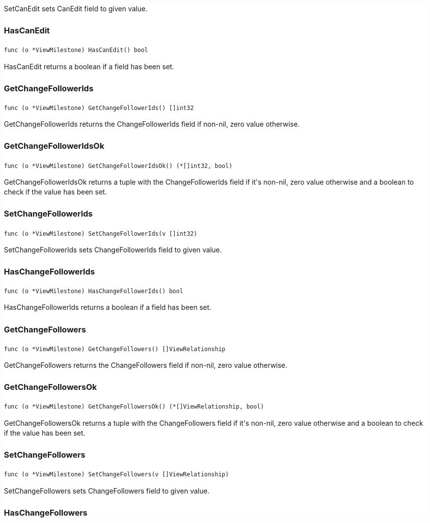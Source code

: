 SetCanEdit sets CanEdit field to given value.

### HasCanEdit

`func (o *ViewMilestone) HasCanEdit() bool`

HasCanEdit returns a boolean if a field has been set.

### GetChangeFollowerIds

`func (o *ViewMilestone) GetChangeFollowerIds() []int32`

GetChangeFollowerIds returns the ChangeFollowerIds field if non-nil, zero value otherwise.

### GetChangeFollowerIdsOk

`func (o *ViewMilestone) GetChangeFollowerIdsOk() (*[]int32, bool)`

GetChangeFollowerIdsOk returns a tuple with the ChangeFollowerIds field if it's non-nil, zero value otherwise
and a boolean to check if the value has been set.

### SetChangeFollowerIds

`func (o *ViewMilestone) SetChangeFollowerIds(v []int32)`

SetChangeFollowerIds sets ChangeFollowerIds field to given value.

### HasChangeFollowerIds

`func (o *ViewMilestone) HasChangeFollowerIds() bool`

HasChangeFollowerIds returns a boolean if a field has been set.

### GetChangeFollowers

`func (o *ViewMilestone) GetChangeFollowers() []ViewRelationship`

GetChangeFollowers returns the ChangeFollowers field if non-nil, zero value otherwise.

### GetChangeFollowersOk

`func (o *ViewMilestone) GetChangeFollowersOk() (*[]ViewRelationship, bool)`

GetChangeFollowersOk returns a tuple with the ChangeFollowers field if it's non-nil, zero value otherwise
and a boolean to check if the value has been set.

### SetChangeFollowers

`func (o *ViewMilestone) SetChangeFollowers(v []ViewRelationship)`

SetChangeFollowers sets ChangeFollowers field to given value.

### HasChangeFollowers
